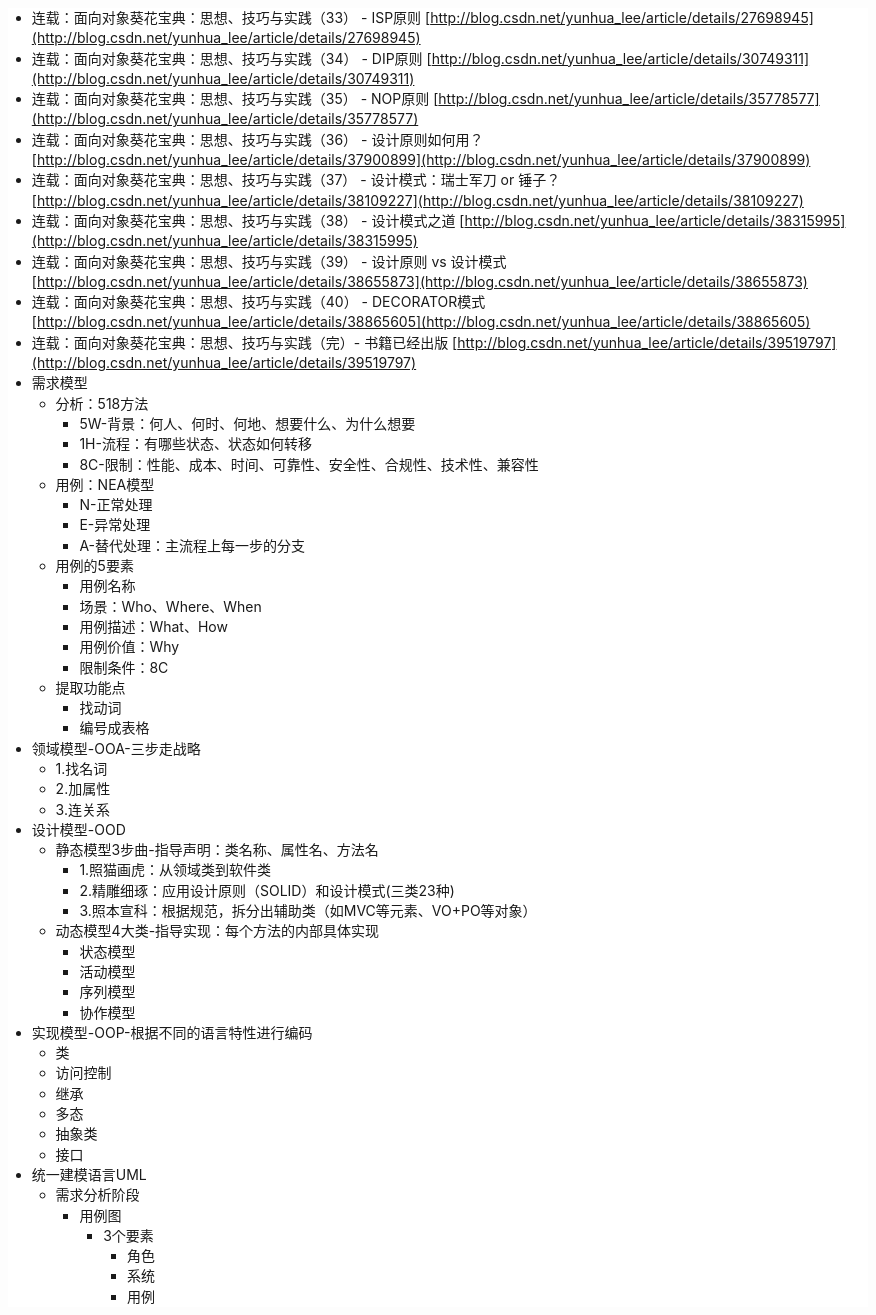 - 连载：面向对象葵花宝典：思想、技巧与实践（33） - ISP原则 [http://blog.csdn.net/yunhua_lee/article/details/27698945](http://blog.csdn.net/yunhua_lee/article/details/27698945)
- 连载：面向对象葵花宝典：思想、技巧与实践（34） - DIP原则 [http://blog.csdn.net/yunhua_lee/article/details/30749311](http://blog.csdn.net/yunhua_lee/article/details/30749311)
- 连载：面向对象葵花宝典：思想、技巧与实践（35） - NOP原则 [http://blog.csdn.net/yunhua_lee/article/details/35778577](http://blog.csdn.net/yunhua_lee/article/details/35778577)
- 连载：面向对象葵花宝典：思想、技巧与实践（36） - 设计原则如何用？ [http://blog.csdn.net/yunhua_lee/article/details/37900899](http://blog.csdn.net/yunhua_lee/article/details/37900899)
- 连载：面向对象葵花宝典：思想、技巧与实践（37） - 设计模式：瑞士军刀 or 锤子？ [http://blog.csdn.net/yunhua_lee/article/details/38109227](http://blog.csdn.net/yunhua_lee/article/details/38109227)
- 连载：面向对象葵花宝典：思想、技巧与实践（38） - 设计模式之道 [http://blog.csdn.net/yunhua_lee/article/details/38315995](http://blog.csdn.net/yunhua_lee/article/details/38315995)
- 连载：面向对象葵花宝典：思想、技巧与实践（39） - 设计原则 vs 设计模式 [http://blog.csdn.net/yunhua_lee/article/details/38655873](http://blog.csdn.net/yunhua_lee/article/details/38655873)
- 连载：面向对象葵花宝典：思想、技巧与实践（40） - DECORATOR模式 [http://blog.csdn.net/yunhua_lee/article/details/38865605](http://blog.csdn.net/yunhua_lee/article/details/38865605)
- 连载：面向对象葵花宝典：思想、技巧与实践（完）- 书籍已经出版 [http://blog.csdn.net/yunhua_lee/article/details/39519797](http://blog.csdn.net/yunhua_lee/article/details/39519797)
- 需求模型
	- 分析：518方法
		- 5W-背景：何人、何时、何地、想要什么、为什么想要
		- 1H-流程：有哪些状态、状态如何转移
		- 8C-限制：性能、成本、时间、可靠性、安全性、合规性、技术性、兼容性
	- 用例：NEA模型
		- N-正常处理
		- E-异常处理
		- A-替代处理：主流程上每一步的分支
	- 用例的5要素
		- 用例名称
		- 场景：Who、Where、When
		- 用例描述：What、How
		- 用例价值：Why
		- 限制条件：8C
	- 提取功能点
		- 找动词
		- 编号成表格
- 领域模型-OOA-三步走战略
	- 1.找名词
	- 2.加属性
	- 3.连关系
- 设计模型-OOD
	- 静态模型3步曲-指导声明：类名称、属性名、方法名
		- 1.照猫画虎：从领域类到软件类
		- 2.精雕细琢：应用设计原则（SOLID）和设计模式(三类23种)
		- 3.照本宣科：根据规范，拆分出辅助类（如MVC等元素、VO+PO等对象）
	- 动态模型4大类-指导实现：每个方法的内部具体实现
		- 状态模型
		- 活动模型
		- 序列模型
		- 协作模型
- 实现模型-OOP-根据不同的语言特性进行编码
	- 类
	- 访问控制
	- 继承
	- 多态
	- 抽象类
	- 接口
- 统一建模语言UML
	- 需求分析阶段
		- 用例图
			- 3个要素
				- 角色
				- 系统
				- 用例